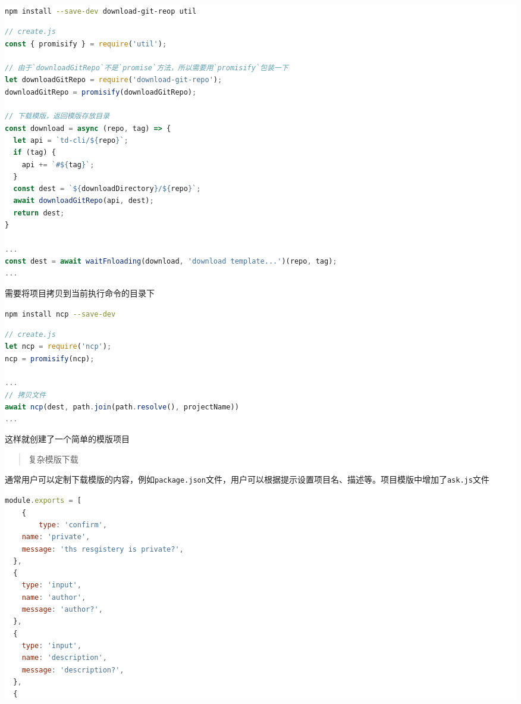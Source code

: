 ```sh
npm install --save-dev download-git-reop util
```

```js
// create.js
const { promisify } = require('util');

// 由于`downloadGitRepo`不是`promise`方法，所以需要用`promisify`包装一下
let downloadGitRepo = require('download-git-repo');
downloadGitRepo = promisify(downloadGitRepo);

// 下载模版，返回模版存放目录
const download = async (repo, tag) => {
  let api = `td-cli/${repo}`;
  if (tag) {
    api += `#${tag}`;
  }
  const dest = `${downloadDirectory}/${repo}`;
  await downloadGitRepo(api, dest);
  return dest;
}

...
const dest = await waitFnloading(download, 'download template...')(repo, tag);
...
```

需要将项目拷贝到当前执行命令的目录下

```sh
npm install ncp --save-dev
```

```js
// create.js
let ncp = require('ncp');
ncp = promisify(ncp);

...
// 拷贝文件
await ncp(dest, path.join(path.resolve(), projectName))
...
```

这样就创建了一个简单的模版项目

> 复杂模版下载

通常用户可以定制下载模版的内容，例如`package.json`文件，用户可以根据提示设置项目名、描述等。项目模版中增加了`ask.js`文件

```js
module.exports = [
	{
		type: 'confirm',
    name: 'private',
    message: 'ths resgistery is private?',
  },
  {
    type: 'input',
    name: 'author',
    message: 'author?',
  },
  {
    type: 'input',
    name: 'description',
    message: 'description?',
  },
  {
```